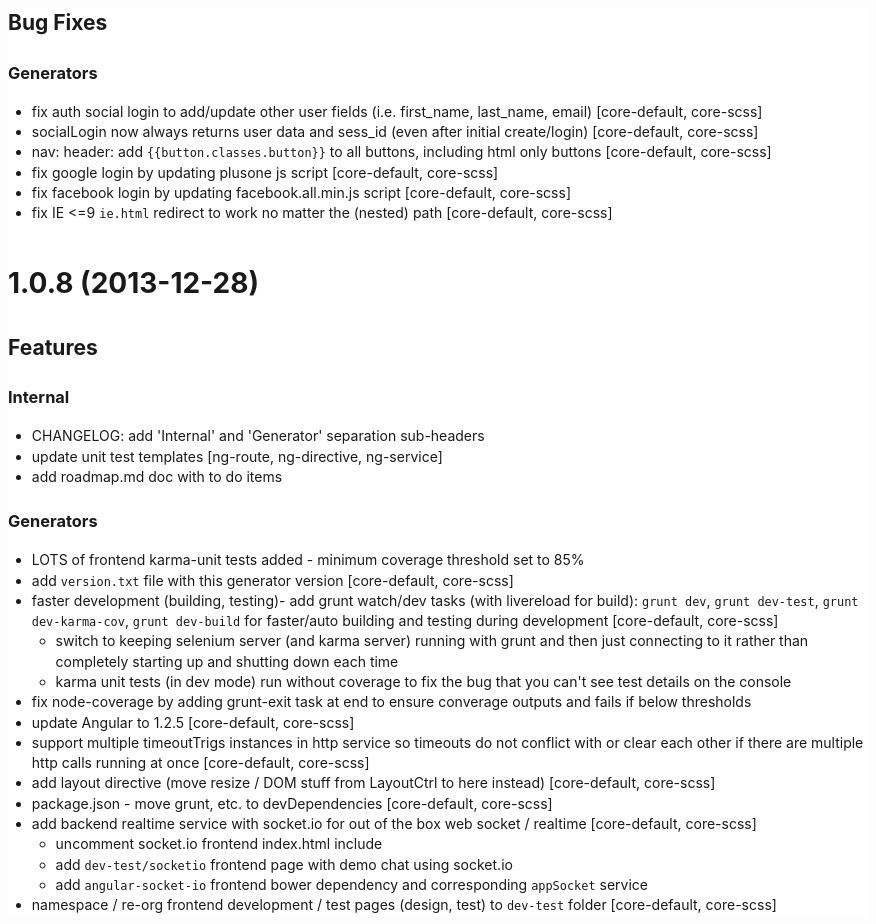 
## Bug Fixes
### Generators
- fix auth social login to add/update other user fields (i.e. first_name, last_name, email) [core-default, core-scss]
- socialLogin now always returns user data and sess_id (even after initial create/login) [core-default, core-scss]
- nav: header: add `{{button.classes.button}}` to all buttons, including html only buttons [core-default, core-scss]
- fix google login by updating plusone js script [core-default, core-scss]
- fix facebook login by updating facebook.all.min.js script [core-default, core-scss]
- fix IE <=9 `ie.html` redirect to work no matter the (nested) path [core-default, core-scss]



# 1.0.8 (2013-12-28)
## Features
### Internal
- CHANGELOG: add 'Internal' and 'Generator' separation sub-headers
- update unit test templates [ng-route, ng-directive, ng-service]
- add roadmap.md doc with to do items

### Generators
- LOTS of frontend karma-unit tests added - minimum coverage threshold set to 85%
- add `version.txt` file with this generator version [core-default, core-scss]
- faster development (building, testing)- add grunt watch/dev tasks (with livereload for build): `grunt dev`, `grunt dev-test`, `grunt dev-karma-cov`, `grunt dev-build` for faster/auto building and testing during development [core-default, core-scss]
	- switch to keeping selenium server (and karma server) running with grunt and then just connecting to it rather than completely starting up and shutting down each time
	- karma unit tests (in dev mode) run without coverage to fix the bug that you can't see test details on the console
- fix node-coverage by adding grunt-exit task at end to ensure converage outputs and fails if below thresholds
- update Angular to 1.2.5 [core-default, core-scss]
- support multiple timeoutTrigs instances in http service so timeouts do not conflict with or clear each other if there are multiple http calls running at once [core-default, core-scss]
- add layout directive (move resize / DOM stuff from LayoutCtrl to here instead) [core-default, core-scss]
- package.json - move grunt, etc. to devDependencies [core-default, core-scss]
- add backend realtime service with socket.io for out of the box web socket / realtime [core-default, core-scss]
	- uncomment socket.io frontend index.html include
	- add `dev-test/socketio` frontend page with demo chat using socket.io
	- add `angular-socket-io` frontend bower dependency and corresponding `appSocket` service
- namespace / re-org frontend development / test pages (design, test) to `dev-test` folder [core-default, core-scss]
